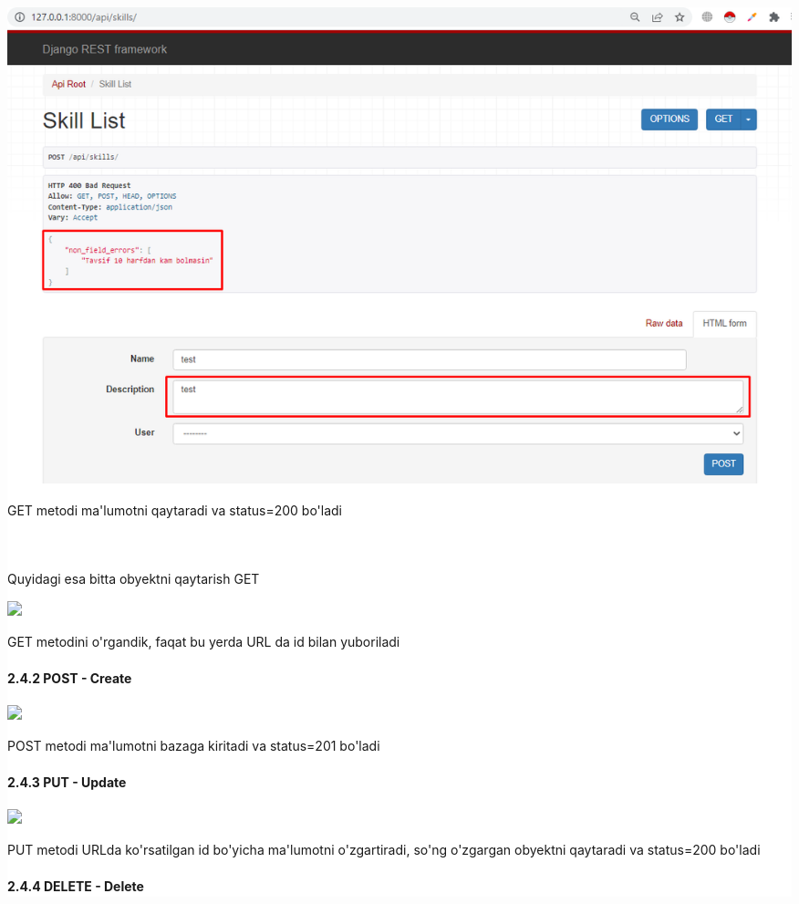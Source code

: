 ![](images/concepts/img_28.png)

GET metodi ma'lumotni qaytaradi va status=200 bo'ladi

<br>
<br>
Quyidagi esa bitta obyektni qaytarish GET

![](images/concepts/img_30.png)

GET metodini o'rgandik, faqat bu yerda URL da id bilan yuboriladi

#### 2.4.2 POST - Create

![](images/concepts/img_29.png)

POST metodi ma'lumotni bazaga kiritadi va status=201 bo'ladi

#### 2.4.3 PUT - Update

![](images/concepts/img_31.png)

PUT metodi URLda ko'rsatilgan id bo'yicha ma'lumotni o'zgartiradi, so'ng o'zgargan obyektni qaytaradi va status=200 bo'ladi

#### 2.4.4 DELETE - Delete
